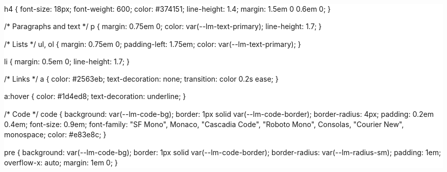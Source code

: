 h4 {
  font-size: 18px;
  font-weight: 600;
  color: #374151;
  line-height: 1.4;
  margin: 1.5em 0 0.6em 0;
}

/* Paragraphs and text */
p {
  margin: 0.75em 0;
  color: var(--lm-text-primary);
  line-height: 1.7;
}

/* Lists */
ul, ol {
  margin: 0.75em 0;
  padding-left: 1.75em;
  color: var(--lm-text-primary);
}

li {
  margin: 0.5em 0;
  line-height: 1.7;
}

/* Links */
a {
  color: #2563eb;
  text-decoration: none;
  transition: color 0.2s ease;
}

a:hover {
  color: #1d4ed8;
  text-decoration: underline;
}

/* Code */
code {
  background: var(--lm-code-bg);
  border: 1px solid var(--lm-code-border);
  border-radius: 4px;
  padding: 0.2em 0.4em;
  font-size: 0.9em;
  font-family: "SF Mono", Monaco, "Cascadia Code", "Roboto Mono", Consolas, "Courier New", monospace;
  color: #e83e8c;
}

pre {
  background: var(--lm-code-bg);
  border: 1px solid var(--lm-code-border);
  border-radius: var(--lm-radius-sm);
  padding: 1em;
  overflow-x: auto;
  margin: 1em 0;
}
